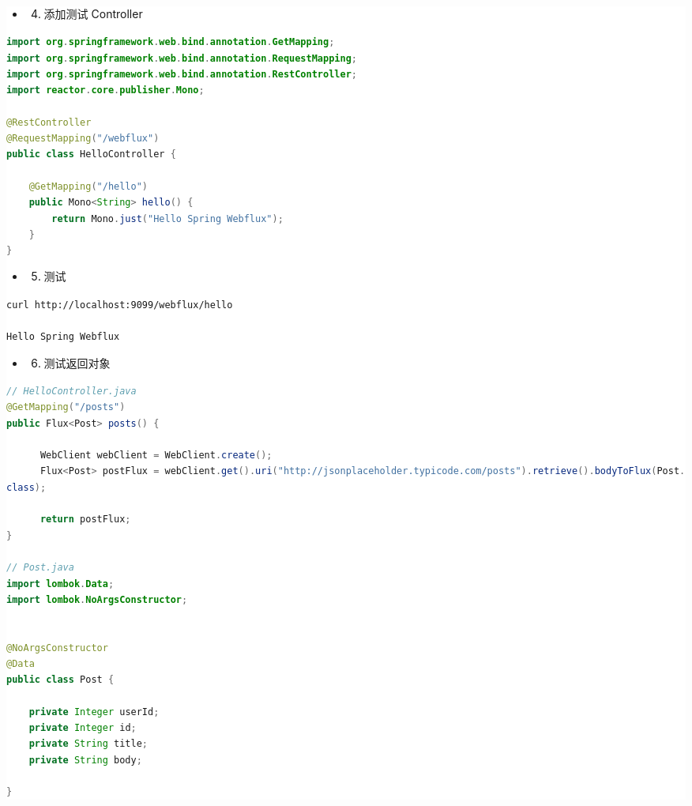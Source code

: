 - 4. 添加测试 Controller

```java
import org.springframework.web.bind.annotation.GetMapping;
import org.springframework.web.bind.annotation.RequestMapping;
import org.springframework.web.bind.annotation.RestController;
import reactor.core.publisher.Mono;

@RestController
@RequestMapping("/webflux")
public class HelloController {

    @GetMapping("/hello")
    public Mono<String> hello() {
        return Mono.just("Hello Spring Webflux");
    }
}
```

- 5. 测试
```sh
curl http://localhost:9099/webflux/hello

Hello Spring Webflux
```

- 6. 测试返回对象

```java
// HelloController.java
@GetMapping("/posts")
public Flux<Post> posts() {

      WebClient webClient = WebClient.create();
      Flux<Post> postFlux = webClient.get().uri("http://jsonplaceholder.typicode.com/posts").retrieve().bodyToFlux(Post.class);

      return postFlux;
}

// Post.java
import lombok.Data;
import lombok.NoArgsConstructor;


@NoArgsConstructor
@Data
public class Post {

    private Integer userId;
    private Integer id;
    private String title;
    private String body;

}

```
